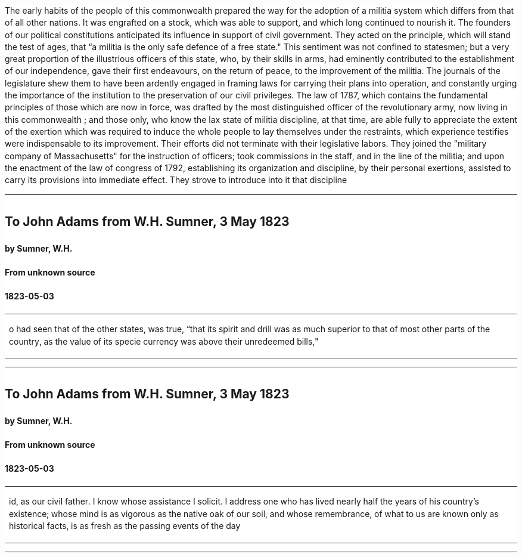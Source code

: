 The early habits of the people of this commonwealth prepared the way for the adoption of a militia system which differs from that of all other nations. It was engrafted on a stock, which was able to support, and which long continued to nourish it. The founders of our political constitutions anticipated its influence in support of civil government. They acted on the principle, which will stand the test of ages, that “a militia is the only safe defence of a free state.&quot; This sentiment was not confined to statesmen; but a very great proportion of the illustrious officers of this state, who, by their skills in arms, had eminently contributed to the establishment of our independence, gave their first endeavours, on the return of peace, to the improvement of the militia. The journals of the legislature shew them to have been ardently engaged in framing laws for carrying their plans into operation, and constantly urging the importance of the institution to the preservation of our civil privileges. The law of 1787, which contains the fundamental principles of those which are now in force, was drafted by the most distinguished officer of the revolutionary army, now living in this commonwealth ; and those only, who know the lax state of militia discipline, at that time, are able fully to appreciate the extent of the exertion which was required to induce the whole people to lay themselves under the restraints, which experience testifies were indispensable to its improvement. Their efforts did not terminate with their legislative labors. They joined the &quot;military company of Massachusetts&quot; for the instruction of officers; took commissions in the staff, and in the line of the militia; and upon the enactment of the law of congress of 1792, establishing its organization and discipline, by their personal exertions, assisted to carry its provisions into immediate effect. They strove to introduce into it that discipline
</td></tr></table>

---

## To John Adams from W.H. Sumner, 3 May 1823

#### by Sumner, W.H.

#### From unknown source

#### 1823-05-03

<table style="width: 100%;"><tr><td style="width: 50%">

o had seen that of the other states, was true, “that its spirit and drill was as much superior to that of most other parts of the country, as the value of its specie currency was above their unredeemed bills,&quot;
</td></tr></table>

---

## To John Adams from W.H. Sumner, 3 May 1823

#### by Sumner, W.H.

#### From unknown source

#### 1823-05-03

<table style="width: 100%;"><tr><td style="width: 50%">

id, as our civil father. I know whose assistance I solicit. I address one who has lived nearly half the years of his country’s existence; whose mind is as vigorous as the native oak of our soil, and whose remembrance, of what to us are known only as historical facts, is as fresh as the passing events of the day
</td></tr></table>

---